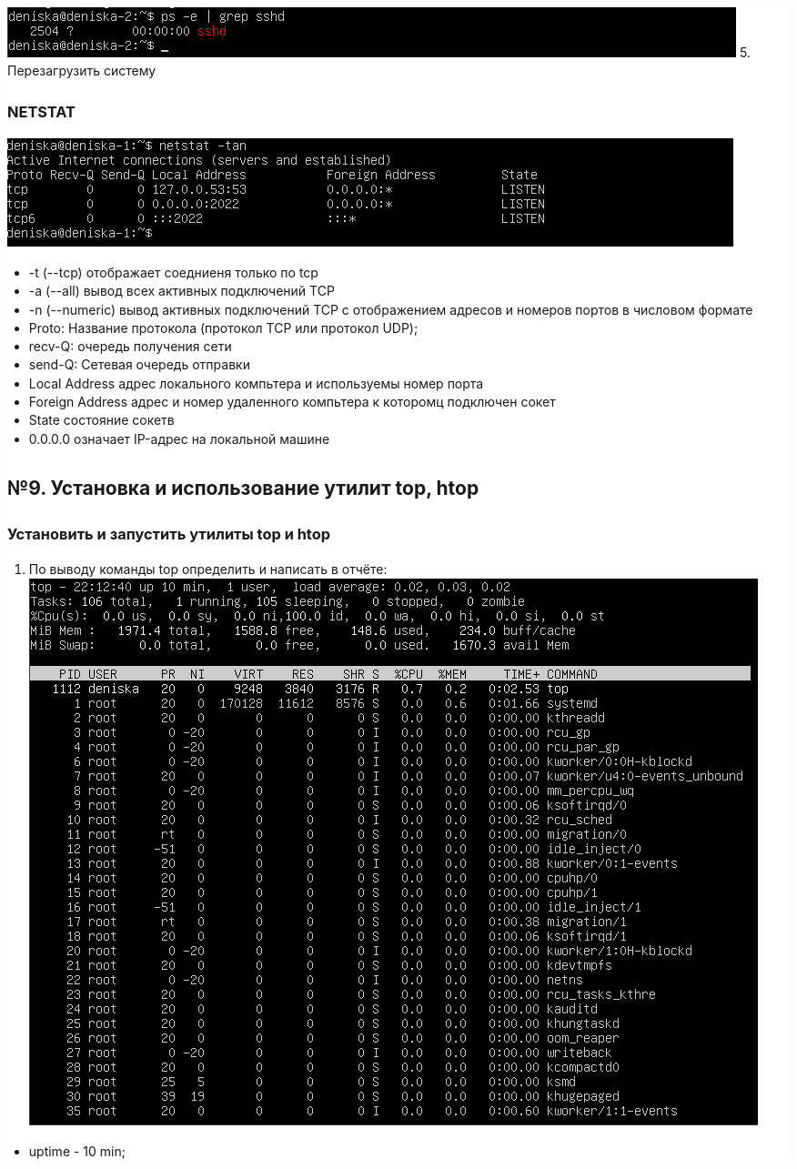 ![](./Photo/8.4.png)
5. Перезагрузить систему
### NETSTAT
![](./Photo/8.5.png)
* -t (--tcp) отображает соедниеня только по tcp
* -a (--all) вывод всех активных подключений TCP 
* -n (--numeric) вывод активных подключений TCP с отображением адресов и номеров портов в числовом формате
* Proto: Название протокола (протокол TCP или протокол UDP);
* recv-Q: очередь получения сети
* send-Q: Сетевая очередь отправки
* Local Address адрес локального компьтера и используемы номер порта
* Foreign Address адрес и номер удаленного компьтера к которомц подключен сокет
* State состояние сокетв
* 0.0.0.0 означает IP-адрес на локальной машине
## №9. Установка и использование утилит top, htop
### Установить и запустить утилиты top и htop
1. По выводу команды top определить и написать в отчёте:
![](./Photo/9.1.png)
* uptime - 10 min;